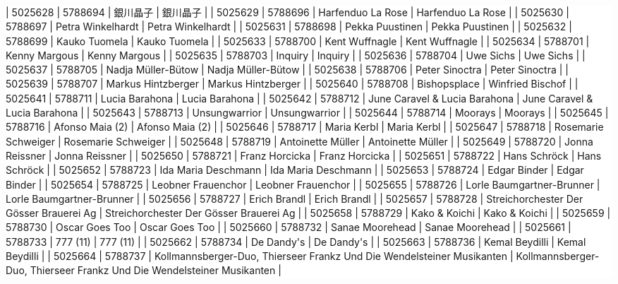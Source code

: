 | 5025628 | 5788694 | 銀川晶子 | 銀川晶子 |
| 5025629 | 5788696 | Harfenduo La Rose | Harfenduo La Rose |
| 5025630 | 5788697 | Petra Winkelhardt | Petra Winkelhardt |
| 5025631 | 5788698 | Pekka Puustinen | Pekka Puustinen |
| 5025632 | 5788699 | Kauko Tuomela | Kauko Tuomela |
| 5025633 | 5788700 | Kent Wuffnagle | Kent Wuffnagle |
| 5025634 | 5788701 | Kenny Margous | Kenny Margous |
| 5025635 | 5788703 | Inquiry | Inquiry |
| 5025636 | 5788704 | Uwe Sichs | Uwe Sichs |
| 5025637 | 5788705 | Nadja Müller-Bütow | Nadja Müller-Bütow |
| 5025638 | 5788706 | Peter Sinoctra | Peter Sinoctra |
| 5025639 | 5788707 | Markus Hintzberger | Markus Hintzberger |
| 5025640 | 5788708 | Bishopsplace | Winfried Bischof |
| 5025641 | 5788711 | Lucia Barahona | Lucia Barahona |
| 5025642 | 5788712 | June Caravel & Lucia Barahona | June Caravel & Lucia Barahona |
| 5025643 | 5788713 | Unsungwarrior | Unsungwarrior |
| 5025644 | 5788714 | Moorays | Moorays |
| 5025645 | 5788716 | Afonso Maia (2) | Afonso Maia (2) |
| 5025646 | 5788717 | Maria Kerbl | Maria Kerbl |
| 5025647 | 5788718 | Rosemarie Schweiger | Rosemarie Schweiger |
| 5025648 | 5788719 | Antoinette Müller | Antoinette Müller |
| 5025649 | 5788720 | Jonna Reissner | Jonna Reissner |
| 5025650 | 5788721 | Franz Horcicka | Franz Horcicka |
| 5025651 | 5788722 | Hans Schröck | Hans Schröck |
| 5025652 | 5788723 | Ida Maria Deschmann | Ida Maria Deschmann |
| 5025653 | 5788724 | Edgar Binder | Edgar Binder |
| 5025654 | 5788725 | Leobner Frauenchor | Leobner Frauenchor |
| 5025655 | 5788726 | Lorle Baumgartner-Brunner | Lorle Baumgartner-Brunner |
| 5025656 | 5788727 | Erich Brandl | Erich Brandl |
| 5025657 | 5788728 | Streichorchester Der Gösser Brauerei Ag | Streichorchester Der Gösser Brauerei Ag |
| 5025658 | 5788729 | Kako & Koichi | Kako & Koichi |
| 5025659 | 5788730 | Oscar Goes Too | Oscar Goes Too |
| 5025660 | 5788732 | Sanae Moorehead | Sanae Moorehead |
| 5025661 | 5788733 | 777 (11) | 777 (11) |
| 5025662 | 5788734 | De Dandy's | De Dandy's |
| 5025663 | 5788736 | Kemal Beydilli | Kemal Beydilli |
| 5025664 | 5788737 | Kollmannsberger-Duo, Thierseer Frankz Und Die Wendelsteiner Musikanten | Kollmannsberger-Duo, Thierseer Frankz Und Die Wendelsteiner Musikanten |